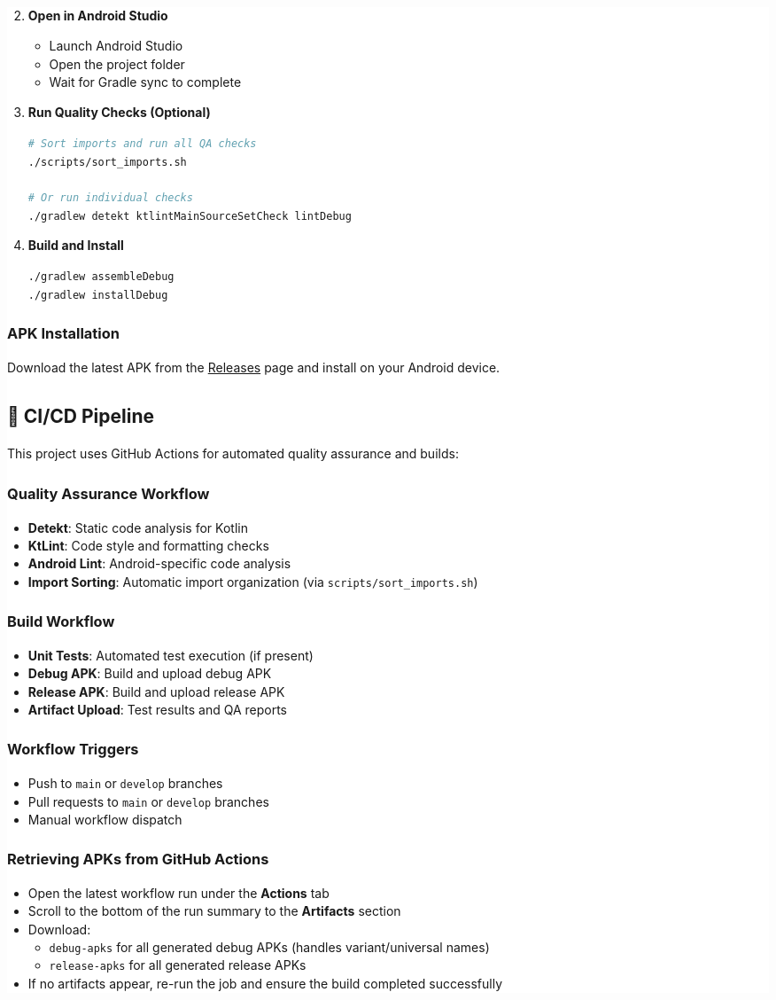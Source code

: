 2. **Open in Android Studio**
   - Launch Android Studio
   - Open the project folder
   - Wait for Gradle sync to complete

3. **Run Quality Checks (Optional)**
   ```bash
   # Sort imports and run all QA checks
   ./scripts/sort_imports.sh
   
   # Or run individual checks
   ./gradlew detekt ktlintMainSourceSetCheck lintDebug
   ```

4. **Build and Install**
   ```bash
   ./gradlew assembleDebug
   ./gradlew installDebug
   ```

### APK Installation
Download the latest APK from the [Releases](https://github.com/hyperionsolitude/Advanced_Video_Downreamer/releases) page and install on your Android device.

## 🔄 CI/CD Pipeline

This project uses GitHub Actions for automated quality assurance and builds:

### Quality Assurance Workflow
- **Detekt**: Static code analysis for Kotlin
- **KtLint**: Code style and formatting checks
- **Android Lint**: Android-specific code analysis
- **Import Sorting**: Automatic import organization (via `scripts/sort_imports.sh`)

### Build Workflow
- **Unit Tests**: Automated test execution (if present)
- **Debug APK**: Build and upload debug APK
- **Release APK**: Build and upload release APK
- **Artifact Upload**: Test results and QA reports

### Workflow Triggers
- Push to `main` or `develop` branches
- Pull requests to `main` or `develop` branches
- Manual workflow dispatch

### Retrieving APKs from GitHub Actions
- Open the latest workflow run under the **Actions** tab
- Scroll to the bottom of the run summary to the **Artifacts** section
- Download:
  - `debug-apks` for all generated debug APKs (handles variant/universal names)
  - `release-apks` for all generated release APKs
- If no artifacts appear, re-run the job and ensure the build completed successfully
